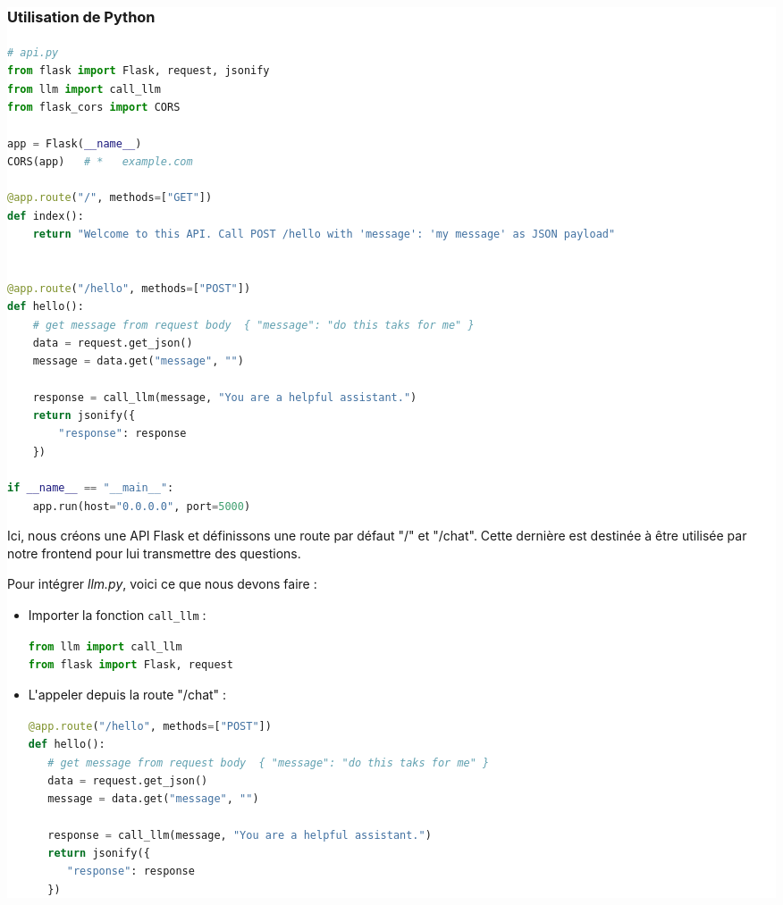 ### Utilisation de Python

```python
# api.py
from flask import Flask, request, jsonify
from llm import call_llm
from flask_cors import CORS

app = Flask(__name__)
CORS(app)   # *   example.com

@app.route("/", methods=["GET"])
def index():
    return "Welcome to this API. Call POST /hello with 'message': 'my message' as JSON payload"


@app.route("/hello", methods=["POST"])
def hello():
    # get message from request body  { "message": "do this taks for me" }
    data = request.get_json()
    message = data.get("message", "")

    response = call_llm(message, "You are a helpful assistant.")
    return jsonify({
        "response": response
    })

if __name__ == "__main__":
    app.run(host="0.0.0.0", port=5000)
```

Ici, nous créons une API Flask et définissons une route par défaut "/" et "/chat". Cette dernière est destinée à être utilisée par notre frontend pour lui transmettre des questions.

Pour intégrer *llm.py*, voici ce que nous devons faire :

- Importer la fonction `call_llm` :

   ```python
   from llm import call_llm
   from flask import Flask, request
   ```

- L'appeler depuis la route "/chat" :

   ```python
   @app.route("/hello", methods=["POST"])
   def hello():
      # get message from request body  { "message": "do this taks for me" }
      data = request.get_json()
      message = data.get("message", "")

      response = call_llm(message, "You are a helpful assistant.")
      return jsonify({
         "response": response
      })
   ```
